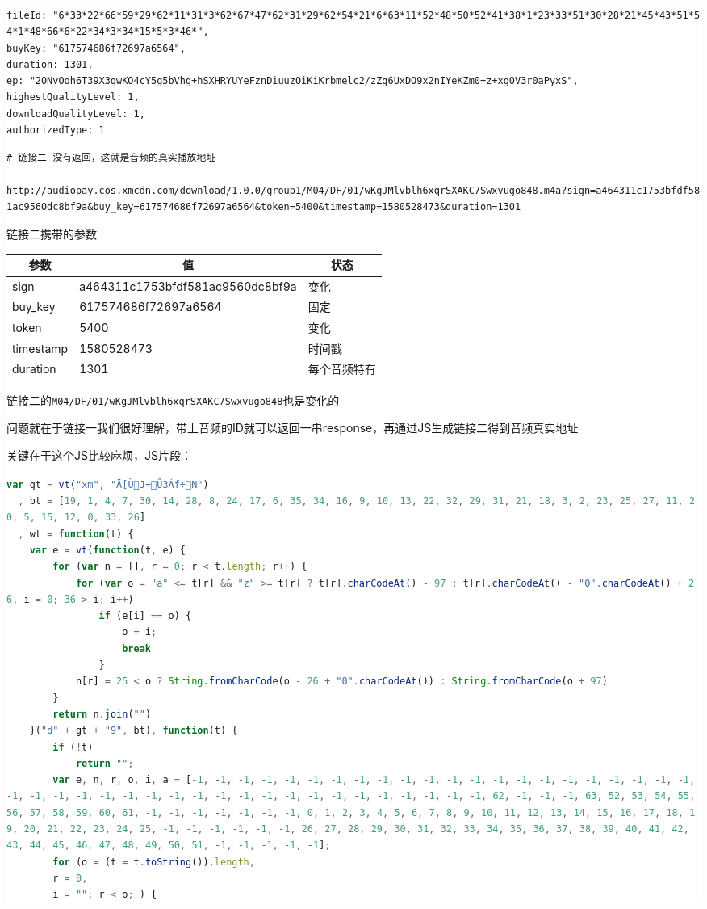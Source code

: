 ```
fileId: "6*33*22*66*59*29*62*11*31*3*62*67*47*62*31*29*62*54*21*6*63*11*52*48*50*52*41*38*1*23*33*51*30*28*21*45*43*51*54*1*48*66*6*22*34*3*34*15*5*3*46*",
buyKey: "617574686f72697a6564",
duration: 1301,
ep: "20NvOoh6T39X3qwKO4cY5g5bVhg+hSXHRYUYeFznDiuuzOiKiKrbmelc2/zZg6UxDO9x2nIYeKZm0+z+xg0V3r0aPyxS",
highestQualityLevel: 1,
downloadQualityLevel: 1,
authorizedType: 1
```

```
# 链接二 没有返回，这就是音频的真实播放地址

http://audiopay.cos.xmcdn.com/download/1.0.0/group1/M04/DF/01/wKgJMlvblh6xqrSXAKC7Swxvugo848.m4a?sign=a464311c1753bfdf581ac9560dc8bf9a&buy_key=617574686f72697a6564&token=5400&timestamp=1580528473&duration=1301
```

链接二携带的参数

| 参数 | 值 | 状态 |
|--|--|--|
|sign|a464311c1753bfdf581ac9560dc8bf9a|变化|
|buy_key|617574686f72697a6564|固定|
|token|5400|变化|
|timestamp|1580528473|时间戳|
|duration|1301|每个音频特有|

链接二的`M04/DF/01/wKgJMlvblh6xqrSXAKC7Swxvugo848`也是变化的

问题就在于链接一我们很好理解，带上音频的ID就可以返回一串response，再通过JS生成链接二得到音频真实地址

关键在于这个JS比较麻烦，JS片段：

``` javascript
var gt = vt("xm", "Ä[ÜJ=Û3Áf÷N")
  , bt = [19, 1, 4, 7, 30, 14, 28, 8, 24, 17, 6, 35, 34, 16, 9, 10, 13, 22, 32, 29, 31, 21, 18, 3, 2, 23, 25, 27, 11, 20, 5, 15, 12, 0, 33, 26]
  , wt = function(t) {
    var e = vt(function(t, e) {
        for (var n = [], r = 0; r < t.length; r++) {
            for (var o = "a" <= t[r] && "z" >= t[r] ? t[r].charCodeAt() - 97 : t[r].charCodeAt() - "0".charCodeAt() + 26, i = 0; 36 > i; i++)
                if (e[i] == o) {
                    o = i;
                    break
                }
            n[r] = 25 < o ? String.fromCharCode(o - 26 + "0".charCodeAt()) : String.fromCharCode(o + 97)
        }
        return n.join("")
    }("d" + gt + "9", bt), function(t) {
        if (!t)
            return "";
        var e, n, r, o, i, a = [-1, -1, -1, -1, -1, -1, -1, -1, -1, -1, -1, -1, -1, -1, -1, -1, -1, -1, -1, -1, -1, -1, -1, -1, -1, -1, -1, -1, -1, -1, -1, -1, -1, -1, -1, -1, -1, -1, -1, -1, -1, -1, -1, 62, -1, -1, -1, 63, 52, 53, 54, 55, 56, 57, 58, 59, 60, 61, -1, -1, -1, -1, -1, -1, -1, 0, 1, 2, 3, 4, 5, 6, 7, 8, 9, 10, 11, 12, 13, 14, 15, 16, 17, 18, 19, 20, 21, 22, 23, 24, 25, -1, -1, -1, -1, -1, -1, 26, 27, 28, 29, 30, 31, 32, 33, 34, 35, 36, 37, 38, 39, 40, 41, 42, 43, 44, 45, 46, 47, 48, 49, 50, 51, -1, -1, -1, -1, -1];
        for (o = (t = t.toString()).length,
        r = 0,
        i = ""; r < o; ) {
```